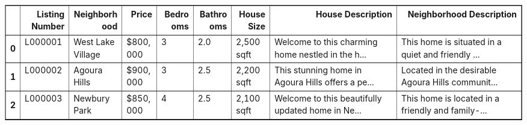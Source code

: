 


<div>
<style scoped>
    .dataframe tbody tr th:only-of-type {
        vertical-align: middle;
    }

    .dataframe tbody tr th {
        vertical-align: top;
    }

    .dataframe thead th {
        text-align: right;
    }
</style>
<table border="1" class="dataframe">
  <thead>
    <tr style="text-align: right;">
      <th></th>
      <th>Listing Number</th>
      <th>Neighborhood</th>
      <th>Price</th>
      <th>Bedrooms</th>
      <th>Bathrooms</th>
      <th>House Size</th>
      <th>House Description</th>
      <th>Neighborhood Description</th>
    </tr>
  </thead>
  <tbody>
    <tr>
      <th>0</th>
      <td>L000001</td>
      <td>West Lake Village</td>
      <td>$800,000</td>
      <td>3</td>
      <td>2.0</td>
      <td>2,500 sqft</td>
      <td>Welcome to this charming home nestled in the h...</td>
      <td>This home is situated in a quiet and friendly ...</td>
    </tr>
    <tr>
      <th>1</th>
      <td>L000002</td>
      <td>Agoura Hills</td>
      <td>$900,000</td>
      <td>3</td>
      <td>2.5</td>
      <td>2,200 sqft</td>
      <td>This stunning home in Agoura Hills offers a pe...</td>
      <td>Located in the desirable Agoura Hills communit...</td>
    </tr>
    <tr>
      <th>2</th>
      <td>L000003</td>
      <td>Newbury Park</td>
      <td>$850,000</td>
      <td>4</td>
      <td>2.5</td>
      <td>2,100 sqft</td>
      <td>Welcome to this beautifully updated home in Ne...</td>
      <td>This home is located in a friendly and family-...</td>
    </tr>
    <tr>